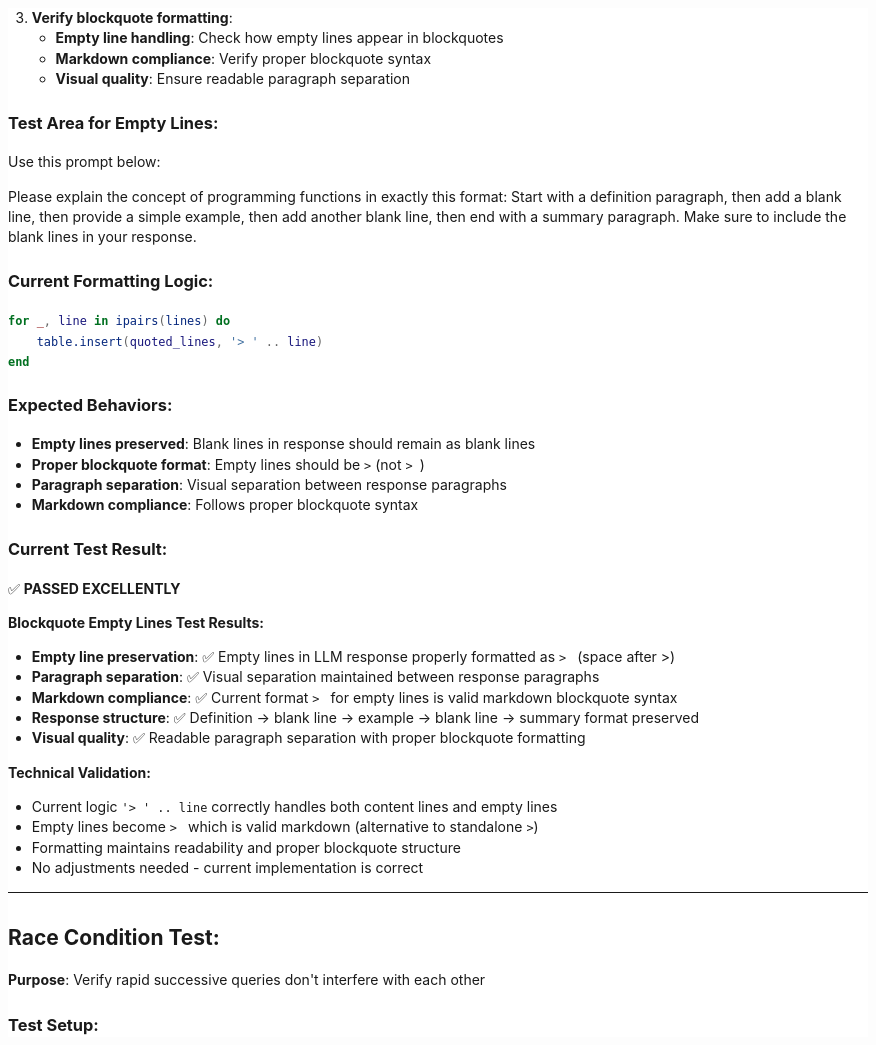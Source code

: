 3. **Verify blockquote formatting**:
   - **Empty line handling**: Check how empty lines appear in blockquotes
   - **Markdown compliance**: Verify proper blockquote syntax
   - **Visual quality**: Ensure readable paragraph separation

### Test Area for Empty Lines:
Use this prompt below:

Please explain the concept of programming functions in exactly this format: Start with a definition paragraph, then add a blank line, then provide a simple example, then add another blank line, then end with a summary paragraph. Make sure to include the blank lines in your response.

### Current Formatting Logic:
```lua
for _, line in ipairs(lines) do
    table.insert(quoted_lines, '> ' .. line)
end
```

### Expected Behaviors:
- **Empty lines preserved**: Blank lines in response should remain as blank lines
- **Proper blockquote format**: Empty lines should be `>` (not `> `)
- **Paragraph separation**: Visual separation between response paragraphs
- **Markdown compliance**: Follows proper blockquote syntax

### Current Test Result:
✅ **PASSED EXCELLENTLY**

**Blockquote Empty Lines Test Results:**
- **Empty line preservation**: ✅ Empty lines in LLM response properly formatted as `> ` (space after >)
- **Paragraph separation**: ✅ Visual separation maintained between response paragraphs
- **Markdown compliance**: ✅ Current format `> ` for empty lines is valid markdown blockquote syntax
- **Response structure**: ✅ Definition → blank line → example → blank line → summary format preserved
- **Visual quality**: ✅ Readable paragraph separation with proper blockquote formatting

**Technical Validation:**
- Current logic `'> ' .. line` correctly handles both content lines and empty lines
- Empty lines become `> ` which is valid markdown (alternative to standalone `>`)
- Formatting maintains readability and proper blockquote structure
- No adjustments needed - current implementation is correct

---

## Race Condition Test:

**Purpose**: Verify rapid successive queries don't interfere with each other

### Test Setup:
